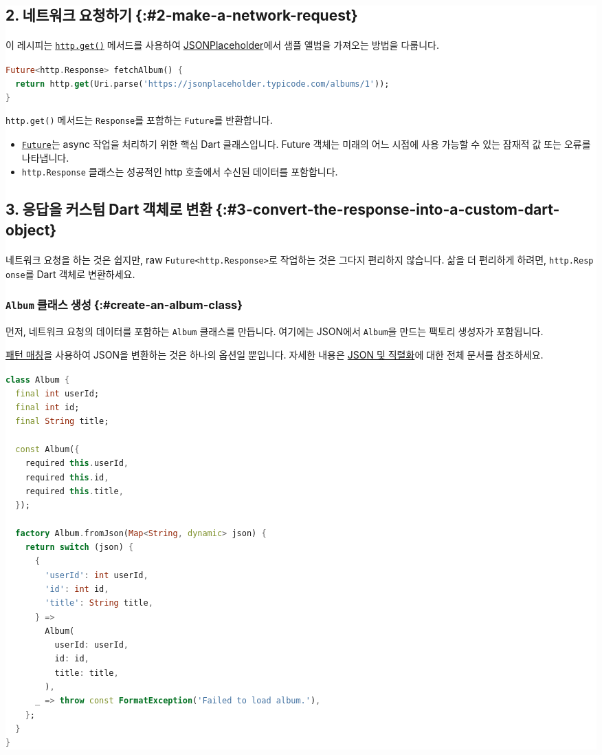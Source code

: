## 2. 네트워크 요청하기 {:#2-make-a-network-request}

이 레시피는 [`http.get()`][] 메서드를 사용하여 [JSONPlaceholder][]에서 샘플 앨범을 가져오는 방법을 다룹니다.

<?code-excerpt "lib/main_step1.dart (fetchAlbum)"?>
```dart
Future<http.Response> fetchAlbum() {
  return http.get(Uri.parse('https://jsonplaceholder.typicode.com/albums/1'));
}
```

`http.get()` 메서드는 `Response`를 포함하는 `Future`를 반환합니다.

* [`Future`][]는 async 작업을 처리하기 위한 핵심 Dart 클래스입니다. 
  Future 객체는 미래의 어느 시점에 사용 가능할 수 있는 잠재적 값 또는 오류를 나타냅니다.
* `http.Response` 클래스는 성공적인 http 호출에서 수신된 데이터를 포함합니다.

## 3. 응답을 커스텀 Dart 객체로 변환 {:#3-convert-the-response-into-a-custom-dart-object}

네트워크 요청을 하는 것은 쉽지만, raw `Future<http.Response>`로 작업하는 것은 그다지 편리하지 않습니다. 
삶을 더 편리하게 하려면, `http.Response`를 Dart 객체로 변환하세요.

### `Album` 클래스 생성 {:#create-an-album-class}

먼저, 네트워크 요청의 데이터를 포함하는 `Album` 클래스를 만듭니다. 
여기에는 JSON에서 `Album`을 만드는 팩토리 생성자가 포함됩니다.

[패턴 매칭][pattern matching]을 사용하여 JSON을 변환하는 것은 하나의 옵션일 뿐입니다. 
자세한 내용은 [JSON 및 직렬화][JSON and serialization]에 대한 전체 문서를 참조하세요.

<?code-excerpt "lib/main.dart (Album)"?>
```dart
class Album {
  final int userId;
  final int id;
  final String title;

  const Album({
    required this.userId,
    required this.id,
    required this.title,
  });

  factory Album.fromJson(Map<String, dynamic> json) {
    return switch (json) {
      {
        'userId': int userId,
        'id': int id,
        'title': String title,
      } =>
        Album(
          userId: userId,
          id: id,
          title: title,
        ),
      _ => throw const FormatException('Failed to load album.'),
    };
  }
}
```


[`didChangeDependencies()`]: {{site.api}}/flutter/widgets/State/didChangeDependencies.html
[`Future`]: {{site.api}}/flutter/dart-async/Future-class.html
[`FutureBuilder`]: {{site.api}}/flutter/widgets/FutureBuilder-class.html
[JSONPlaceholder]: https://jsonplaceholder.typicode.com/
[`http`]: {{site.pub-pkg}}/http
[`http.get()`]: {{site.pub-api}}/http/latest/http/get.html
[`http` package]: {{site.pub-pkg}}/http/install
[`InheritedWidget`]: {{site.api}}/flutter/widgets/InheritedWidget-class.html
[Introduction to unit testing]: /cookbook/testing/unit/introduction
[`initState()`]: {{site.api}}/flutter/widgets/State/initState.html
[Mock dependencies using Mockito]: /cookbook/testing/unit/mocking
[JSON and serialization]: /data-and-backend/serialization/json
[pattern matching]: {{site.dart-site}}/language/patterns
[`State`]: {{site.api}}/flutter/widgets/State-class.html